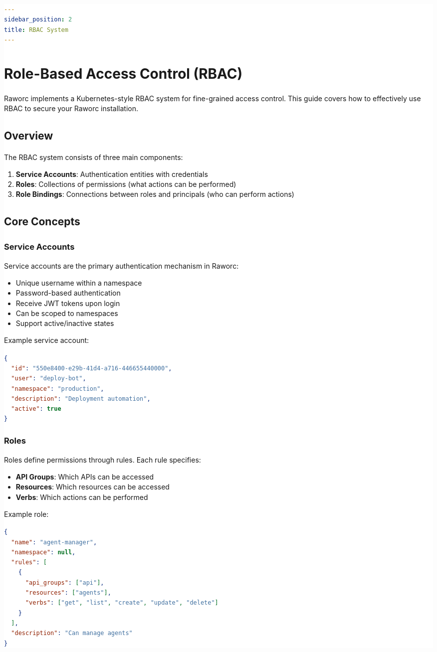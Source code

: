 ```yaml
---
sidebar_position: 2
title: RBAC System
---
```


# Role-Based Access Control (RBAC)

Raworc implements a Kubernetes-style RBAC system for fine-grained access control. This guide covers how to effectively use RBAC to secure your Raworc installation.

## Overview

The RBAC system consists of three main components:

1. **Service Accounts**: Authentication entities with credentials
2. **Roles**: Collections of permissions (what actions can be performed)
3. **Role Bindings**: Connections between roles and principals (who can perform actions)

## Core Concepts

### Service Accounts

Service accounts are the primary authentication mechanism in Raworc:

- Unique username within a namespace
- Password-based authentication
- Receive JWT tokens upon login
- Can be scoped to namespaces
- Support active/inactive states

Example service account:
```json
{
  "id": "550e8400-e29b-41d4-a716-446655440000",
  "user": "deploy-bot",
  "namespace": "production",
  "description": "Deployment automation",
  "active": true
}
```

### Roles

Roles define permissions through rules. Each rule specifies:

- **API Groups**: Which APIs can be accessed
- **Resources**: Which resources can be accessed
- **Verbs**: Which actions can be performed

Example role:
```json
{
  "name": "agent-manager",
  "namespace": null,
  "rules": [
    {
      "api_groups": ["api"],
      "resources": ["agents"],
      "verbs": ["get", "list", "create", "update", "delete"]
    }
  ],
  "description": "Can manage agents"
}
```